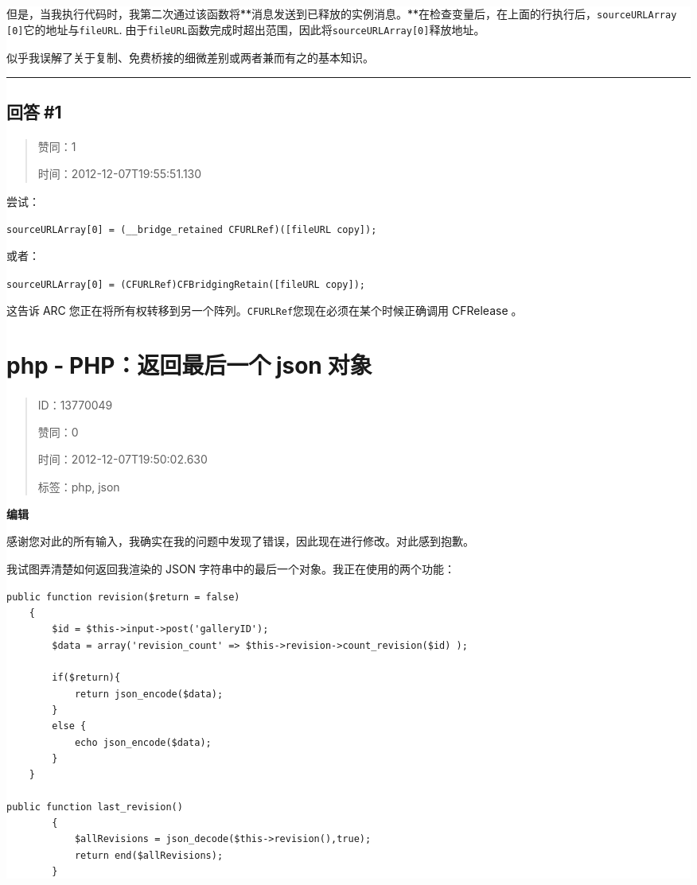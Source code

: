 但是，当我执行代码时，我第二次通过该函数将**消息发送到已释放的实例消息。**在检查变量后，在上面的行执行后，`sourceURLArray[0]`它的地址与`fileURL`. 由于`fileURL`函数完成时超出范围，因此将`sourceURLArray[0]`释放地址。

似乎我误解了关于复制、免费桥接的细微差别或两者兼而有之的基本知识。

* * *

## 回答 #1

> 赞同：1
> 
> 时间：2012-12-07T19:55:51.130

尝试：

```
sourceURLArray[0] = (__bridge_retained CFURLRef)([fileURL copy]); 
```

或者：

```
sourceURLArray[0] = (CFURLRef)CFBridgingRetain([fileURL copy]); 
```

这告诉 ARC 您正在将所有权转移到另一个阵列。`CFURLRef`您现在必须在某个时候正确调用 CFRelease 。

# php - PHP：返回最后一个 json 对象

> ID：13770049
> 
> 赞同：0
> 
> 时间：2012-12-07T19:50:02.630
> 
> 标签：php, json

**编辑**

感谢您对此的所有输入，我确实在我的问题中发现了错误，因此现在进行修改。对此感到抱歉。

我试图弄清楚如何返回我渲染的 JSON 字符串中的最后一个对象。我正在使用的两个功能：

```
public function revision($return = false)
    {
        $id = $this->input->post('galleryID');
        $data = array('revision_count' => $this->revision->count_revision($id) );

        if($return){
            return json_encode($data);
        }
        else {
            echo json_encode($data);
        }
    }

public function last_revision()
        {
            $allRevisions = json_decode($this->revision(),true);
            return end($allRevisions);
        } 
```
